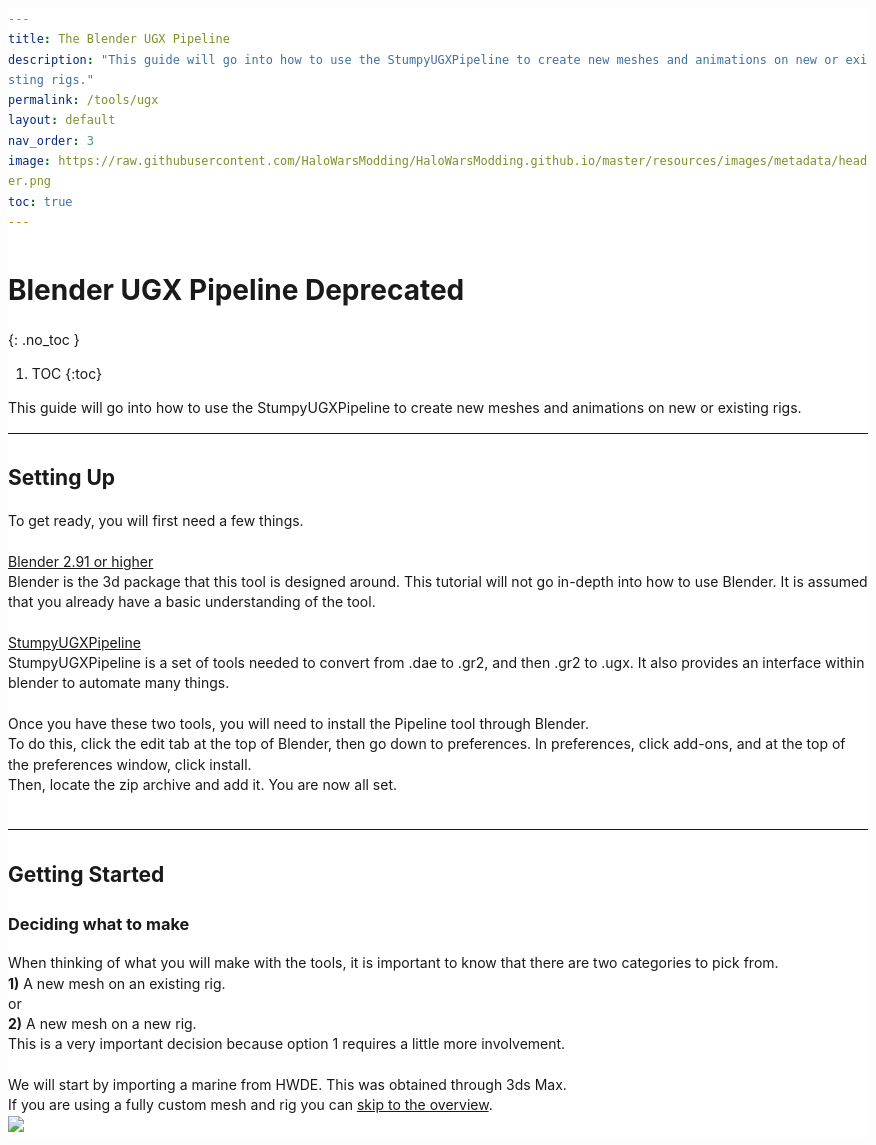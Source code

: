 ```yaml
---
title: The Blender UGX Pipeline
description: "This guide will go into how to use the StumpyUGXPipeline to create new meshes and animations on new or existing rigs."
permalink: /tools/ugx
layout: default
nav_order: 3
image: https://raw.githubusercontent.com/HaloWarsModding/HaloWarsModding.github.io/master/resources/images/metadata/header.png
toc: true
---
```


# Blender UGX Pipeline <span class="label label-red">Deprecated</span>
{: .no_toc }

1. TOC
{:toc}

This guide will go into how to use the StumpyUGXPipeline to create new meshes and animations on new or existing rigs.

***

## Setting Up
To get ready, you will first need a few things.<br>
<br>
[Blender 2.91 or higher](https://www.blender.org/download/releases/2-91) <br>
Blender is the 3d package that this tool is designed around. This tutorial will not go in-depth into how to use Blender. It is assumed that you already have a basic understanding of the tool.<br>
<br>
[StumpyUGXPipeline](https://github.com/HaloWarsModding/StumpyUGXPipeline/releases)<br>
StumpyUGXPipeline is a set of tools needed to convert from .dae to .gr2, and then .gr2 to .ugx. It also provides an interface within blender to automate many things.<br>
<br>
Once you have these two tools, you will need to install the Pipeline tool through Blender.<br>
To do this, click the edit tab at the top of Blender, then go down to preferences. In preferences, click add-ons, and at the top of the preferences window, click install.<br>
Then, locate the zip archive and add it. You are now all set.<br>
<br>

***

## Getting Started
### Deciding what to make
When thinking of what you will make with the tools, it is important to know that there are two categories to pick from.<br>
**1)** A new mesh on an existing rig.<br>
or<br>
**2)** A new mesh on a new rig.<br>
This is a very important decision because option 1 requires a little more involvement.<br>
<br>
We will start by importing a marine from HWDE. This was obtained through 3ds Max.<br>If you are using a fully custom mesh and rig you can [skip to the overview](#Overview).<br>
<img width="400" height="auto" src="https://github.com/HaloWarsModding/HaloWarsModding.github.io/blob/master/resources/images/ugxpipeline/gettingstarted1.PNG?raw=true"><br>
